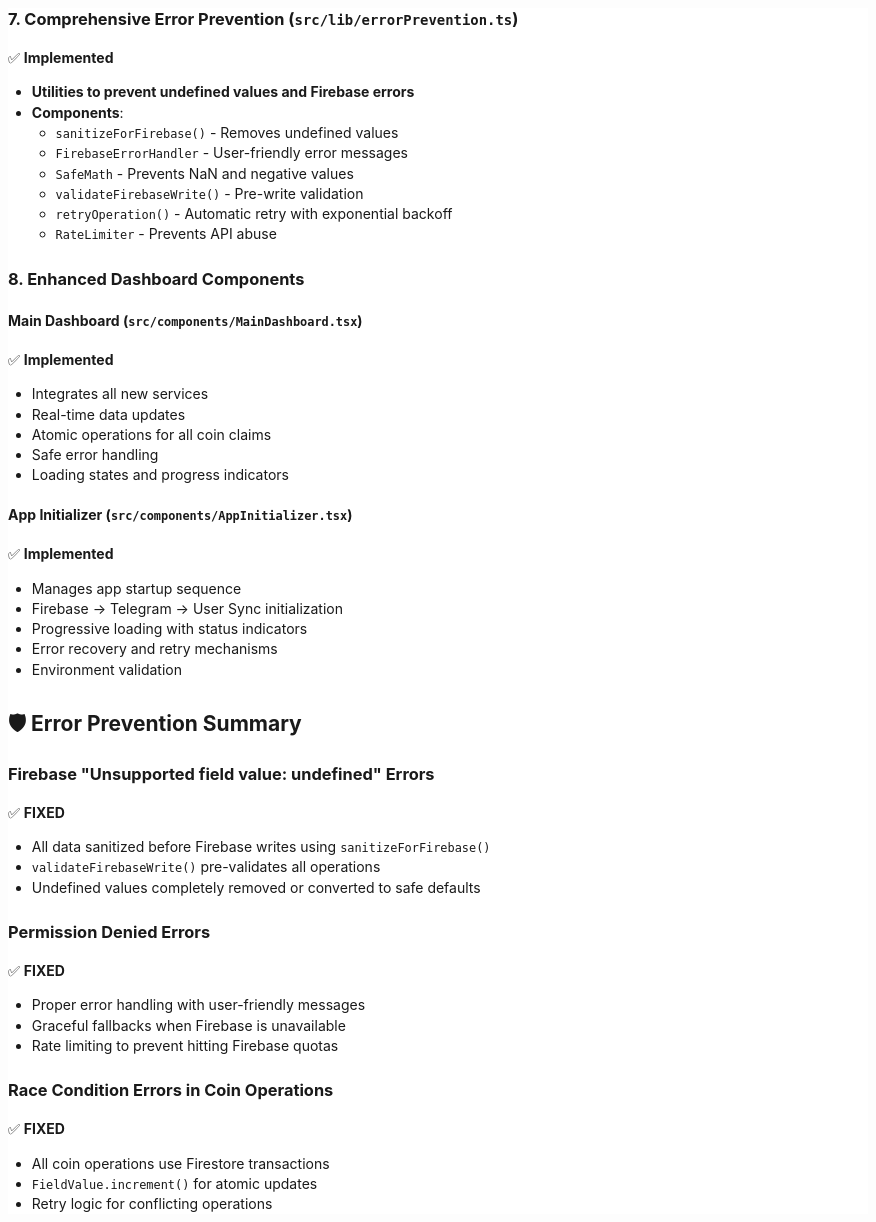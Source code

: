 ### 7. Comprehensive Error Prevention (`src/lib/errorPrevention.ts`)
✅ **Implemented**

- **Utilities to prevent undefined values and Firebase errors**
- **Components**:
  - `sanitizeForFirebase()` - Removes undefined values
  - `FirebaseErrorHandler` - User-friendly error messages
  - `SafeMath` - Prevents NaN and negative values
  - `validateFirebaseWrite()` - Pre-write validation
  - `retryOperation()` - Automatic retry with exponential backoff
  - `RateLimiter` - Prevents API abuse

### 8. Enhanced Dashboard Components

#### Main Dashboard (`src/components/MainDashboard.tsx`)
✅ **Implemented**
- Integrates all new services
- Real-time data updates
- Atomic operations for all coin claims
- Safe error handling
- Loading states and progress indicators

#### App Initializer (`src/components/AppInitializer.tsx`)
✅ **Implemented**
- Manages app startup sequence
- Firebase → Telegram → User Sync initialization
- Progressive loading with status indicators
- Error recovery and retry mechanisms
- Environment validation

## 🛡️ Error Prevention Summary

### Firebase "Unsupported field value: undefined" Errors
✅ **FIXED**
- All data sanitized before Firebase writes using `sanitizeForFirebase()`
- `validateFirebaseWrite()` pre-validates all operations
- Undefined values completely removed or converted to safe defaults

### Permission Denied Errors
✅ **FIXED**
- Proper error handling with user-friendly messages
- Graceful fallbacks when Firebase is unavailable
- Rate limiting to prevent hitting Firebase quotas

### Race Condition Errors in Coin Operations
✅ **FIXED**
- All coin operations use Firestore transactions
- `FieldValue.increment()` for atomic updates
- Retry logic for conflicting operations
